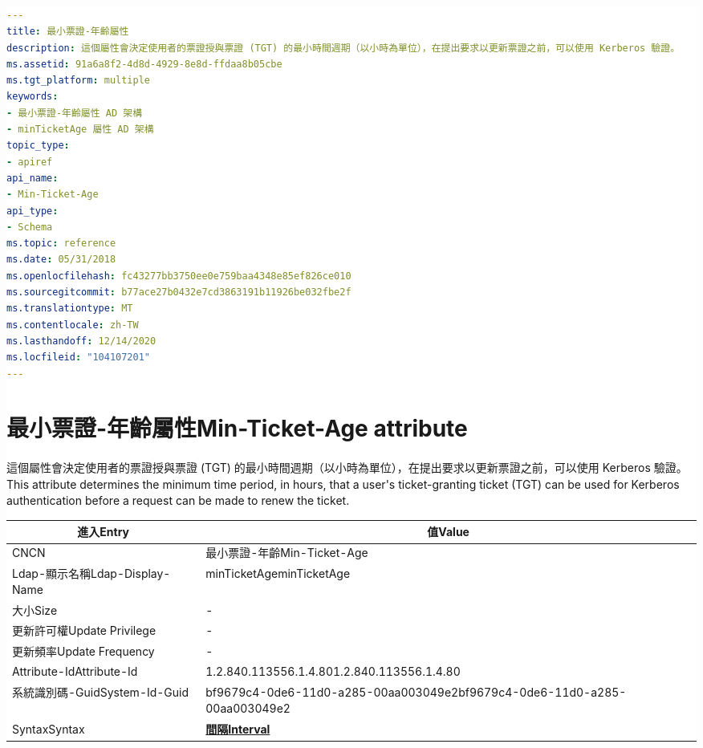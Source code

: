 ```yaml
---
title: 最小票證-年齡屬性
description: 這個屬性會決定使用者的票證授與票證 (TGT) 的最小時間週期（以小時為單位），在提出要求以更新票證之前，可以使用 Kerberos 驗證。
ms.assetid: 91a6a8f2-4d8d-4929-8e8d-ffdaa8b05cbe
ms.tgt_platform: multiple
keywords:
- 最小票證-年齡屬性 AD 架構
- minTicketAge 屬性 AD 架構
topic_type:
- apiref
api_name:
- Min-Ticket-Age
api_type:
- Schema
ms.topic: reference
ms.date: 05/31/2018
ms.openlocfilehash: fc43277bb3750ee0e759baa4348e85ef826ce010
ms.sourcegitcommit: b77ace27b0432e7cd3863191b11926be032fbe2f
ms.translationtype: MT
ms.contentlocale: zh-TW
ms.lasthandoff: 12/14/2020
ms.locfileid: "104107201"
---
```

# <a name="min-ticket-age-attribute"></a><span data-ttu-id="545f2-105">最小票證-年齡屬性</span><span class="sxs-lookup"><span data-stu-id="545f2-105">Min-Ticket-Age attribute</span></span>

<span data-ttu-id="545f2-106">這個屬性會決定使用者的票證授與票證 (TGT) 的最小時間週期（以小時為單位），在提出要求以更新票證之前，可以使用 Kerberos 驗證。</span><span class="sxs-lookup"><span data-stu-id="545f2-106">This attribute determines the minimum time period, in hours, that a user's ticket-granting ticket (TGT) can be used for Kerberos authentication before a request can be made to renew the ticket.</span></span>



| <span data-ttu-id="545f2-107">進入</span><span class="sxs-lookup"><span data-stu-id="545f2-107">Entry</span></span> | <span data-ttu-id="545f2-108">值</span><span class="sxs-lookup"><span data-stu-id="545f2-108">Value</span></span> |
|-------------------|--------------------------------------|
| <span data-ttu-id="545f2-109">CN</span><span class="sxs-lookup"><span data-stu-id="545f2-109">CN</span></span>                | <span data-ttu-id="545f2-110">最小票證-年齡</span><span class="sxs-lookup"><span data-stu-id="545f2-110">Min-Ticket-Age</span></span>                       |
| <span data-ttu-id="545f2-111">Ldap-顯示名稱</span><span class="sxs-lookup"><span data-stu-id="545f2-111">Ldap-Display-Name</span></span> | <span data-ttu-id="545f2-112">minTicketAge</span><span class="sxs-lookup"><span data-stu-id="545f2-112">minTicketAge</span></span>                         |
| <span data-ttu-id="545f2-113">大小</span><span class="sxs-lookup"><span data-stu-id="545f2-113">Size</span></span>              | \-                                   |
| <span data-ttu-id="545f2-114">更新許可權</span><span class="sxs-lookup"><span data-stu-id="545f2-114">Update Privilege</span></span>  | \-                                   |
| <span data-ttu-id="545f2-115">更新頻率</span><span class="sxs-lookup"><span data-stu-id="545f2-115">Update Frequency</span></span>  | \-                                   |
| <span data-ttu-id="545f2-116">Attribute-Id</span><span class="sxs-lookup"><span data-stu-id="545f2-116">Attribute-Id</span></span>      | <span data-ttu-id="545f2-117">1.2.840.113556.1.4.80</span><span class="sxs-lookup"><span data-stu-id="545f2-117">1.2.840.113556.1.4.80</span></span>                |
| <span data-ttu-id="545f2-118">系統識別碼-Guid</span><span class="sxs-lookup"><span data-stu-id="545f2-118">System-Id-Guid</span></span>    | <span data-ttu-id="545f2-119">bf9679c4-0de6-11d0-a285-00aa003049e2</span><span class="sxs-lookup"><span data-stu-id="545f2-119">bf9679c4-0de6-11d0-a285-00aa003049e2</span></span> |
| <span data-ttu-id="545f2-120">Syntax</span><span class="sxs-lookup"><span data-stu-id="545f2-120">Syntax</span></span>            | [<span data-ttu-id="545f2-121">**間隔**</span><span class="sxs-lookup"><span data-stu-id="545f2-121">**Interval**</span></span>](s-interval.md)       |
